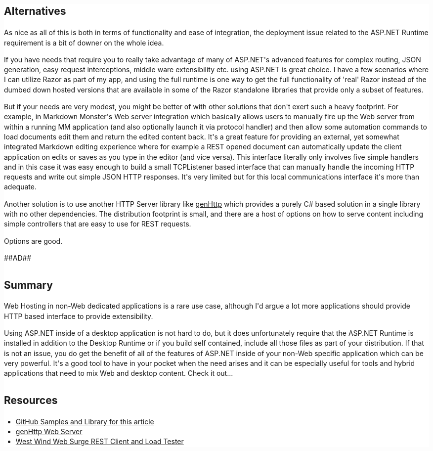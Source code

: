 ## Alternatives
As nice as all of this is both in terms of functionality and ease of integration, the deployment issue related to the ASP.NET Runtime requirement is a bit of downer on the whole idea.

If you have needs that require you to really take advantage of many of ASP.NET's advanced features for complex routing, JSON generation, easy request interceptions, middle ware extensibility etc. using ASP.NET is great choice. I have a few scenarios where I can utilize Razor as part of my app, and using the full runtime is one way to get the full functionality of 'real' Razor instead of the dumbed down hosted versions that are available in some of the Razor standalone libraries that provide only a subset of features.

But if your needs are very modest, you might be better of with other solutions that don't exert such a heavy footprint. For example, in Markdown Monster's Web server integration which basically allows users to manually fire up the Web server from within a running MM application (and also optionally launch it via protocol handler) and then allow some automation commands to load documents edit them and return the edited content back. It's a great feature for providing an external, yet somewhat integrated Markdown editing experience where for example a REST opened document can automatically update the client application on edits or saves as you type in the editor (and vice versa). This interface literally only involves five simple handlers and in this case it was easy enough to build a small TCPListener based interface that can manually handle the incoming HTTP requests and write out simple JSON HTTP responses. It's very limited but for this local communications interface it's more than adequate.

Another solution is to use another HTTP Server library like [genHttp](https://genhttp.org/) which provides a purely C# based solution in a single library with no other dependencies. The distribution footprint is small, and there are a host of options on how to serve content including simple controllers that are easy to use for REST requests.

Options are good.

##AD##

## Summary
Web Hosting in non-Web dedicated applications is a rare use case, although I'd argue a lot more applications should provide HTTP based interface to provide extensibility.

Using ASP.NET inside of a desktop application is not hard to do, but it does unfortunately require that the ASP.NET Runtime is installed in addition to the Desktop Runtime or if you build self contained, include all those files as part of your distribution. If that is not an issue, you do get the benefit of all of the features of ASP.NET inside of your non-Web specific application which can be very powerful. It's a good tool to have in your pocket when the need arises and it can be especially useful for tools and hybrid applications that need to mix Web and desktop content. Check it out...


## Resources

* [GitHub Samples and Library for this article](https://github.com/RickStrahl/Westwind.AspNetCore.HostedWebServer)
* [genHttp Web Server](https://genhttp.org/)
* [West Wind Web Surge REST Client and Load Tester](https://websurge.west-wind.com)


